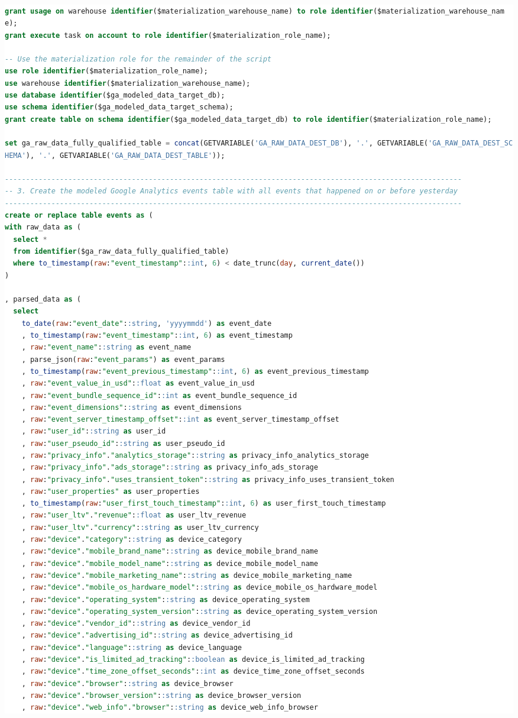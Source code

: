 ```sql
grant usage on warehouse identifier($materialization_warehouse_name) to role identifier($materialization_warehouse_name);
grant execute task on account to role identifier($materialization_role_name);

-- Use the materialization role for the remainder of the script
use role identifier($materialization_role_name);
use warehouse identifier($materialization_warehouse_name);
use database identifier($ga_modeled_data_target_db);
use schema identifier($ga_modeled_data_target_schema);
grant create table on schema identifier($ga_modeled_data_target_db) to role identifier($materialization_role_name);

set ga_raw_data_fully_qualified_table = concat(GETVARIABLE('GA_RAW_DATA_DEST_DB'), '.', GETVARIABLE('GA_RAW_DATA_DEST_SCHEMA'), '.', GETVARIABLE('GA_RAW_DATA_DEST_TABLE'));

------------------------------------------------------------------------------------------------------------
-- 3. Create the modeled Google Analytics events table with all events that happened on or before yesterday
------------------------------------------------------------------------------------------------------------
create or replace table events as (
with raw_data as (
  select * 
  from identifier($ga_raw_data_fully_qualified_table)
  where to_timestamp(raw:"event_timestamp"::int, 6) < date_trunc(day, current_date())
)

, parsed_data as (
  select
    to_date(raw:"event_date"::string, 'yyyymmdd') as event_date
    , to_timestamp(raw:"event_timestamp"::int, 6) as event_timestamp
    , raw:"event_name"::string as event_name
    , parse_json(raw:"event_params") as event_params
    , to_timestamp(raw:"event_previous_timestamp"::int, 6) as event_previous_timestamp
    , raw:"event_value_in_usd"::float as event_value_in_usd
    , raw:"event_bundle_sequence_id"::int as event_bundle_sequence_id
    , raw:"event_dimensions"::string as event_dimensions
    , raw:"event_server_timestamp_offset"::int as event_server_timestamp_offset
    , raw:"user_id"::string as user_id
    , raw:"user_pseudo_id"::string as user_pseudo_id
    , raw:"privacy_info"."analytics_storage"::string as privacy_info_analytics_storage
    , raw:"privacy_info"."ads_storage"::string as privacy_info_ads_storage
    , raw:"privacy_info"."uses_transient_token"::string as privacy_info_uses_transient_token
    , raw:"user_properties" as user_properties
    , to_timestamp(raw:"user_first_touch_timestamp"::int, 6) as user_first_touch_timestamp
    , raw:"user_ltv"."revenue"::float as user_ltv_revenue
    , raw:"user_ltv"."currency"::string as user_ltv_currency
    , raw:"device"."category"::string as device_category
    , raw:"device"."mobile_brand_name"::string as device_mobile_brand_name
    , raw:"device"."mobile_model_name"::string as device_mobile_model_name
    , raw:"device"."mobile_marketing_name"::string as device_mobile_marketing_name
    , raw:"device"."mobile_os_hardware_model"::string as device_mobile_os_hardware_model
    , raw:"device"."operating_system"::string as device_operating_system
    , raw:"device"."operating_system_version"::string as device_operating_system_version
    , raw:"device"."vendor_id"::string as device_vendor_id
    , raw:"device"."advertising_id"::string as device_advertising_id
    , raw:"device"."language"::string as device_language
    , raw:"device"."is_limited_ad_tracking"::boolean as device_is_limited_ad_tracking
    , raw:"device"."time_zone_offset_seconds"::int as device_time_zone_offset_seconds
    , raw:"device"."browser"::string as device_browser
    , raw:"device"."browser_version"::string as device_browser_version
    , raw:"device"."web_info"."browser"::string as device_web_info_browser
```